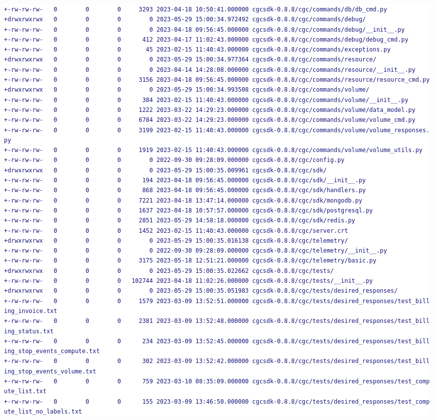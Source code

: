 ```diff
+-rw-rw-rw-   0        0        0     3293 2023-04-18 10:50:41.000000 cgcsdk-0.8.8/cgc/commands/db/db_cmd.py
+drwxrwxrwx   0        0        0        0 2023-05-29 15:00:34.972492 cgcsdk-0.8.8/cgc/commands/debug/
+-rw-rw-rw-   0        0        0        0 2023-04-18 09:56:45.000000 cgcsdk-0.8.8/cgc/commands/debug/__init__.py
+-rw-rw-rw-   0        0        0      412 2023-04-17 11:02:43.000000 cgcsdk-0.8.8/cgc/commands/debug/debug_cmd.py
+-rw-rw-rw-   0        0        0       45 2023-02-15 11:40:43.000000 cgcsdk-0.8.8/cgc/commands/exceptions.py
+drwxrwxrwx   0        0        0        0 2023-05-29 15:00:34.977364 cgcsdk-0.8.8/cgc/commands/resource/
+-rw-rw-rw-   0        0        0        0 2023-04-14 14:28:08.000000 cgcsdk-0.8.8/cgc/commands/resource/__init__.py
+-rw-rw-rw-   0        0        0     3156 2023-04-18 09:56:45.000000 cgcsdk-0.8.8/cgc/commands/resource/resource_cmd.py
+drwxrwxrwx   0        0        0        0 2023-05-29 15:00:34.993508 cgcsdk-0.8.8/cgc/commands/volume/
+-rw-rw-rw-   0        0        0      384 2023-02-15 11:40:43.000000 cgcsdk-0.8.8/cgc/commands/volume/__init__.py
+-rw-rw-rw-   0        0        0     1222 2023-03-22 14:29:23.000000 cgcsdk-0.8.8/cgc/commands/volume/data_model.py
+-rw-rw-rw-   0        0        0     6784 2023-03-22 14:29:23.000000 cgcsdk-0.8.8/cgc/commands/volume/volume_cmd.py
+-rw-rw-rw-   0        0        0     3199 2023-02-15 11:40:43.000000 cgcsdk-0.8.8/cgc/commands/volume/volume_responses.py
+-rw-rw-rw-   0        0        0     1919 2023-02-15 11:40:43.000000 cgcsdk-0.8.8/cgc/commands/volume/volume_utils.py
+-rw-rw-rw-   0        0        0        0 2022-09-30 09:28:09.000000 cgcsdk-0.8.8/cgc/config.py
+drwxrwxrwx   0        0        0        0 2023-05-29 15:00:35.009961 cgcsdk-0.8.8/cgc/sdk/
+-rw-rw-rw-   0        0        0      194 2023-04-18 09:56:45.000000 cgcsdk-0.8.8/cgc/sdk/__init__.py
+-rw-rw-rw-   0        0        0      868 2023-04-18 09:56:45.000000 cgcsdk-0.8.8/cgc/sdk/handlers.py
+-rw-rw-rw-   0        0        0     7221 2023-04-18 13:47:14.000000 cgcsdk-0.8.8/cgc/sdk/mongodb.py
+-rw-rw-rw-   0        0        0     1637 2023-04-18 10:57:57.000000 cgcsdk-0.8.8/cgc/sdk/postgresql.py
+-rw-rw-rw-   0        0        0     2851 2023-05-29 14:58:18.000000 cgcsdk-0.8.8/cgc/sdk/redis.py
+-rw-rw-rw-   0        0        0     1452 2023-02-15 11:40:43.000000 cgcsdk-0.8.8/cgc/server.crt
+drwxrwxrwx   0        0        0        0 2023-05-29 15:00:35.016138 cgcsdk-0.8.8/cgc/telemetry/
+-rw-rw-rw-   0        0        0        0 2022-09-30 09:28:09.000000 cgcsdk-0.8.8/cgc/telemetry/__init__.py
+-rw-rw-rw-   0        0        0     3175 2023-05-18 12:51:21.000000 cgcsdk-0.8.8/cgc/telemetry/basic.py
+drwxrwxrwx   0        0        0        0 2023-05-29 15:00:35.022662 cgcsdk-0.8.8/cgc/tests/
+-rw-rw-rw-   0        0        0   102744 2023-04-18 11:02:26.000000 cgcsdk-0.8.8/cgc/tests/__init__.py
+drwxrwxrwx   0        0        0        0 2023-05-29 15:00:35.051983 cgcsdk-0.8.8/cgc/tests/desired_responses/
+-rw-rw-rw-   0        0        0     1579 2023-03-09 13:52:51.000000 cgcsdk-0.8.8/cgc/tests/desired_responses/test_billing_invoice.txt
+-rw-rw-rw-   0        0        0     2381 2023-03-09 13:52:48.000000 cgcsdk-0.8.8/cgc/tests/desired_responses/test_billing_status.txt
+-rw-rw-rw-   0        0        0      234 2023-03-09 13:52:45.000000 cgcsdk-0.8.8/cgc/tests/desired_responses/test_billing_stop_events_compute.txt
+-rw-rw-rw-   0        0        0      302 2023-03-09 13:52:42.000000 cgcsdk-0.8.8/cgc/tests/desired_responses/test_billing_stop_events_volume.txt
+-rw-rw-rw-   0        0        0      759 2023-03-10 08:35:09.000000 cgcsdk-0.8.8/cgc/tests/desired_responses/test_compute_list.txt
+-rw-rw-rw-   0        0        0      155 2023-03-09 13:46:50.000000 cgcsdk-0.8.8/cgc/tests/desired_responses/test_compute_list_no_labels.txt
```